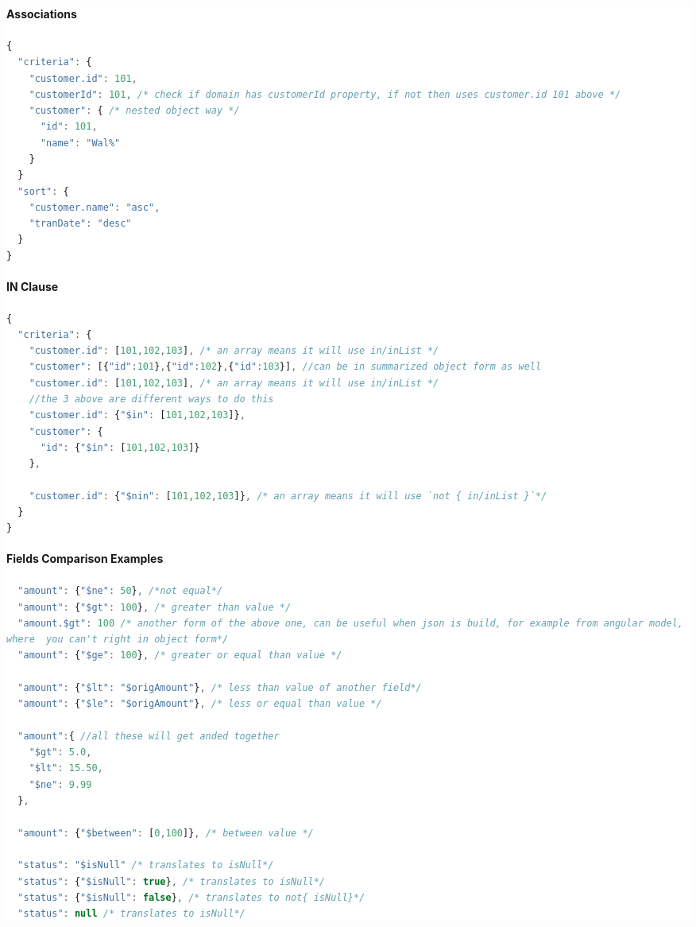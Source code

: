
#### Associations
```js
{
  "criteria": {
    "customer.id": 101,
    "customerId": 101, /* check if domain has customerId property, if not then uses customer.id 101 above */
    "customer": { /* nested object way */
      "id": 101,
      "name": "Wal%"
    }
  }
  "sort": {
    "customer.name": "asc",
    "tranDate": "desc"
  }
}
```

#### IN Clause
```js
{
  "criteria": {
    "customer.id": [101,102,103], /* an array means it will use in/inList */
    "customer": [{"id":101},{"id":102},{"id":103}], //can be in summarized object form as well
    "customer.id": [101,102,103], /* an array means it will use in/inList */
    //the 3 above are different ways to do this
    "customer.id": {"$in": [101,102,103]},
    "customer": {
      "id": {"$in": [101,102,103]}
    },

    "customer.id": {"$nin": [101,102,103]}, /* an array means it will use `not { in/inList }`*/
  }
}
```


#### Fields Comparison Examples
```js
  "amount": {"$ne": 50}, /*not equal*/
  "amount": {"$gt": 100}, /* greater than value */
  "amount.$gt": 100 /* another form of the above one, can be useful when json is build, for example from angular model, where  you can't right in object form*/
  "amount": {"$ge": 100}, /* greater or equal than value */

  "amount": {"$lt": "$origAmount"}, /* less than value of another field*/
  "amount": {"$le": "$origAmount"}, /* less or equal than value */

  "amount":{ //all these will get anded together
    "$gt": 5.0,
    "$lt": 15.50,
    "$ne": 9.99
  },

  "amount": {"$between": [0,100]}, /* between value */

  "status": "$isNull" /* translates to isNull*/
  "status": {"$isNull": true}, /* translates to isNull*/
  "status": {"$isNull": false}, /* translates to not{ isNull}*/
  "status": null /* translates to isNull*/
```


[MangoQueryTrait]: https://yakworks.github.io/gorm-tools/api/gorm/tools/mango/api/MangoQueryTrait.html